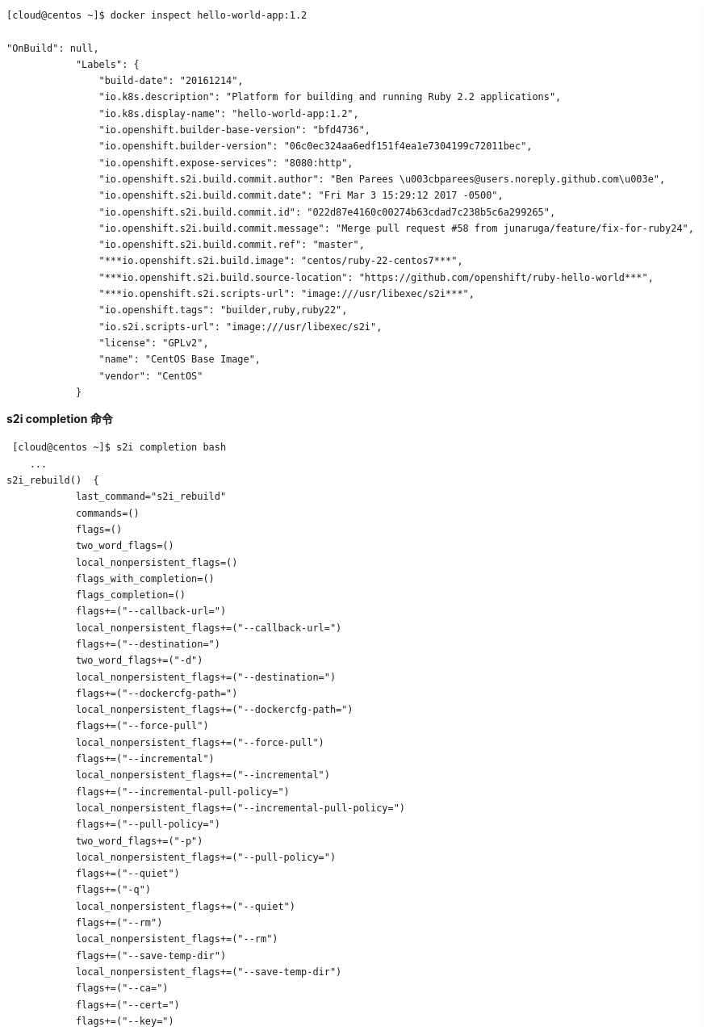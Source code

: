     [cloud@centos ~]$ docker inspect hello-world-app:1.2
    
    "OnBuild": null,
                "Labels": {
                    "build-date": "20161214",
                    "io.k8s.description": "Platform for building and running Ruby 2.2 applications",
                    "io.k8s.display-name": "hello-world-app:1.2",
                    "io.openshift.builder-base-version": "bfd4736",
                    "io.openshift.builder-version": "06c0ec324aa6edf151f4ea1e7304199c72011bec",
                    "io.openshift.expose-services": "8080:http",
                    "io.openshift.s2i.build.commit.author": "Ben Parees \u003cbparees@users.noreply.github.com\u003e",
                    "io.openshift.s2i.build.commit.date": "Fri Mar 3 15:29:12 2017 -0500",
                    "io.openshift.s2i.build.commit.id": "022d87e4160c00274b63cdad7c238b5c6a299265",
                    "io.openshift.s2i.build.commit.message": "Merge pull request #58 from junaruga/feature/fix-for-ruby24",
                    "io.openshift.s2i.build.commit.ref": "master",
                    "***io.openshift.s2i.build.image": "centos/ruby-22-centos7***",
                    "***io.openshift.s2i.build.source-location": "https://github.com/openshift/ruby-hello-world***",
                    "***io.openshift.s2i.scripts-url": "image:///usr/libexec/s2i***",
                    "io.openshift.tags": "builder,ruby,ruby22",
                    "io.s2i.scripts-url": "image:///usr/libexec/s2i",
                    "license": "GPLv2",
                    "name": "CentOS Base Image",
                    "vendor": "CentOS"
                }

**s2i completion 命令**

  

     [cloud@centos ~]$ s2i completion bash  
        ...
    s2i_rebuild()  {
                last_command="s2i_rebuild"
                commands=()
                flags=()
                two_word_flags=()
                local_nonpersistent_flags=()
                flags_with_completion=()
                flags_completion=()
                flags+=("--callback-url=")
                local_nonpersistent_flags+=("--callback-url=")
                flags+=("--destination=")
                two_word_flags+=("-d")
                local_nonpersistent_flags+=("--destination=")
                flags+=("--dockercfg-path=")
                local_nonpersistent_flags+=("--dockercfg-path=")
                flags+=("--force-pull")
                local_nonpersistent_flags+=("--force-pull")
                flags+=("--incremental")
                local_nonpersistent_flags+=("--incremental")
                flags+=("--incremental-pull-policy=")
                local_nonpersistent_flags+=("--incremental-pull-policy=")
                flags+=("--pull-policy=")
                two_word_flags+=("-p")
                local_nonpersistent_flags+=("--pull-policy=")
                flags+=("--quiet")
                flags+=("-q")
                local_nonpersistent_flags+=("--quiet")
                flags+=("--rm")
                local_nonpersistent_flags+=("--rm")
                flags+=("--save-temp-dir")
                local_nonpersistent_flags+=("--save-temp-dir")
                flags+=("--ca=")
                flags+=("--cert=")
                flags+=("--key=")